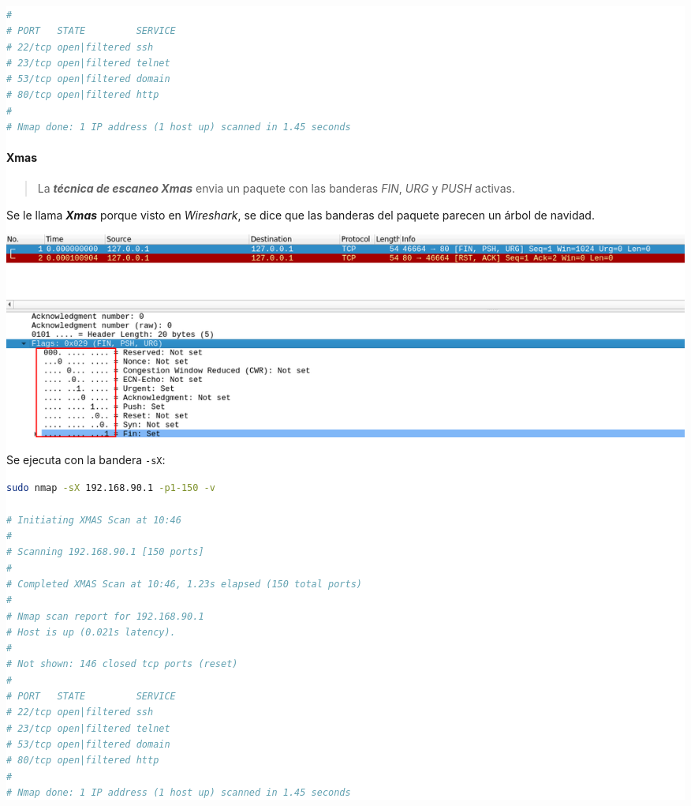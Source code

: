 ```bash
# 
# PORT   STATE         SERVICE
# 22/tcp open|filtered ssh
# 23/tcp open|filtered telnet
# 53/tcp open|filtered domain
# 80/tcp open|filtered http
# 
# Nmap done: 1 IP address (1 host up) scanned in 1.45 seconds
```

#### Xmas

> La ***técnica de escaneo Xmas*** envia un paquete con las banderas *FIN*, *URG* y *PUSH* activas.

Se le llama ***Xmas*** porque visto en *Wireshark*, se dice que las banderas del paquete parecen un árbol de navidad.

![nmap-xmas.png](imagenes/nmap-xmas.png)

Se ejecuta con la bandera `-sX`:

```bash
sudo nmap -sX 192.168.90.1 -p1-150 -v

# Initiating XMAS Scan at 10:46
# 
# Scanning 192.168.90.1 [150 ports]
# 
# Completed XMAS Scan at 10:46, 1.23s elapsed (150 total ports)
# 
# Nmap scan report for 192.168.90.1
# Host is up (0.021s latency).
# 
# Not shown: 146 closed tcp ports (reset)
# 
# PORT   STATE         SERVICE
# 22/tcp open|filtered ssh
# 23/tcp open|filtered telnet
# 53/tcp open|filtered domain
# 80/tcp open|filtered http
# 
# Nmap done: 1 IP address (1 host up) scanned in 1.45 seconds
```
